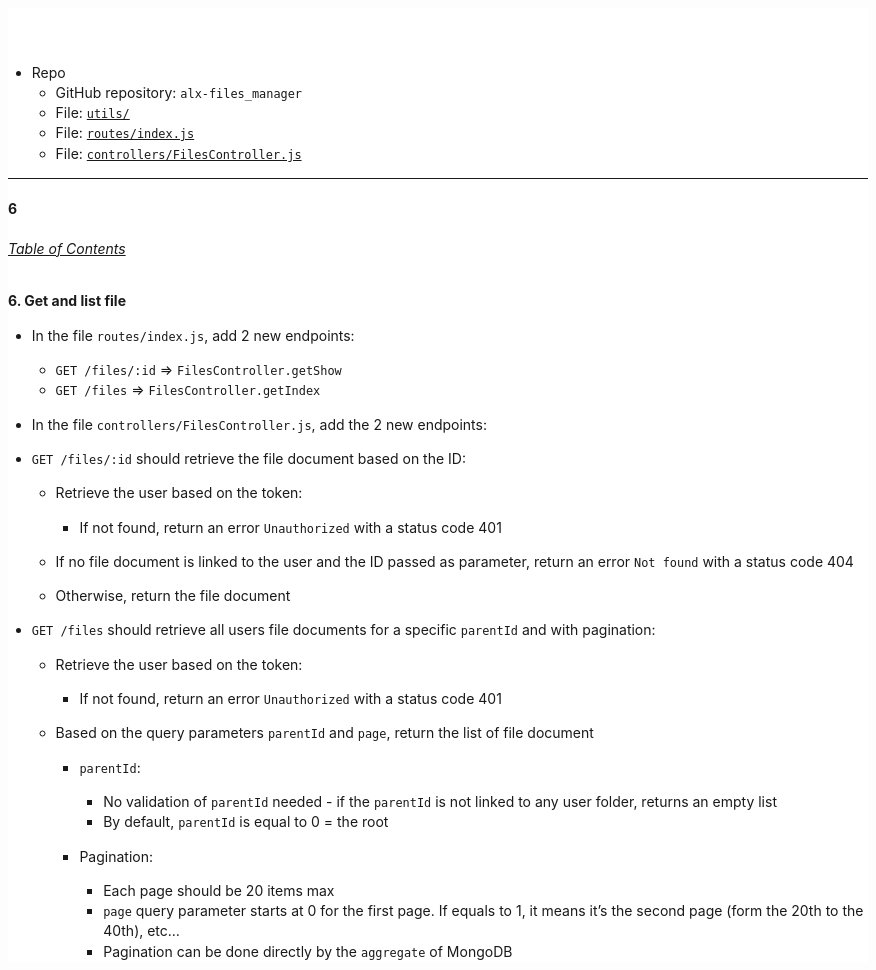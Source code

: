 <br></br>
- Repo
    - GitHub repository: `alx-files_manager`
    - File: [`utils/`](./utils/)
    - File: [`routes/index.js`](./routes/index.js)
    - File: [`controllers/FilesController.js`](./controllers/FilesController.js)
---
#### 6
###### [Table of Contents](#table-of-contents)
**6. Get and list file**

- In the file `routes/index.js`,  add 2 new endpoints:


   - `GET /files/:id` => `FilesController.getShow`
   - `GET /files` => `FilesController.getIndex`


- In the file `controllers/FilesController.js`, add the 2 new endpoints:

- `GET /files/:id` should retrieve the file document based on the ID:


   - Retrieve the user based on the token:


     - If not found, return an error `Unauthorized` with a status code 401

   - If no file document is linked to the user and the ID passed as parameter, return an error `Not found` with a status code 404
   - Otherwise, return the file document


- `GET /files` should retrieve all users file documents for a specific `parentId` and with pagination:


   - Retrieve the user based on the token:


     - If not found, return an error `Unauthorized` with a status code 401

   - Based on the query parameters `parentId` and `page`, return the list of file document


     - `parentId`:


       - No validation of `parentId` needed - if the `parentId` is not linked to any user folder, returns an empty list
       - By default, `parentId` is equal to 0 = the root

     - Pagination:


       - Each page should be 20 items max
       - `page` query parameter starts at 0 for the first page. If equals to 1, it means it’s the second page (form the 20th to the 40th), etc…
       - Pagination can be done directly by the `aggregate` of MongoDB



